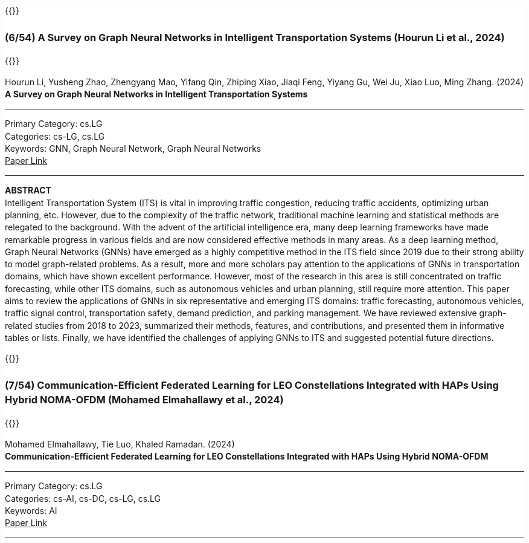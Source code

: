 {{</citation>}}


### (6/54) A Survey on Graph Neural Networks in Intelligent Transportation Systems (Hourun Li et al., 2024)

{{<citation>}}

Hourun Li, Yusheng Zhao, Zhengyang Mao, Yifang Qin, Zhiping Xiao, Jiaqi Feng, Yiyang Gu, Wei Ju, Xiao Luo, Ming Zhang. (2024)  
**A Survey on Graph Neural Networks in Intelligent Transportation Systems**  

---
Primary Category: cs.LG  
Categories: cs-LG, cs.LG  
Keywords: GNN, Graph Neural Network, Graph Neural Networks  
[Paper Link](http://arxiv.org/abs/2401.00713v2)  

---


**ABSTRACT**  
Intelligent Transportation System (ITS) is vital in improving traffic congestion, reducing traffic accidents, optimizing urban planning, etc. However, due to the complexity of the traffic network, traditional machine learning and statistical methods are relegated to the background. With the advent of the artificial intelligence era, many deep learning frameworks have made remarkable progress in various fields and are now considered effective methods in many areas. As a deep learning method, Graph Neural Networks (GNNs) have emerged as a highly competitive method in the ITS field since 2019 due to their strong ability to model graph-related problems. As a result, more and more scholars pay attention to the applications of GNNs in transportation domains, which have shown excellent performance. However, most of the research in this area is still concentrated on traffic forecasting, while other ITS domains, such as autonomous vehicles and urban planning, still require more attention. This paper aims to review the applications of GNNs in six representative and emerging ITS domains: traffic forecasting, autonomous vehicles, traffic signal control, transportation safety, demand prediction, and parking management. We have reviewed extensive graph-related studies from 2018 to 2023, summarized their methods, features, and contributions, and presented them in informative tables or lists. Finally, we have identified the challenges of applying GNNs to ITS and suggested potential future directions.

{{</citation>}}


### (7/54) Communication-Efficient Federated Learning for LEO Constellations Integrated with HAPs Using Hybrid NOMA-OFDM (Mohamed Elmahallawy et al., 2024)

{{<citation>}}

Mohamed Elmahallawy, Tie Luo, Khaled Ramadan. (2024)  
**Communication-Efficient Federated Learning for LEO Constellations Integrated with HAPs Using Hybrid NOMA-OFDM**  

---
Primary Category: cs.LG  
Categories: cs-AI, cs-DC, cs-LG, cs.LG  
Keywords: AI  
[Paper Link](http://arxiv.org/abs/2401.00685v1)  

---